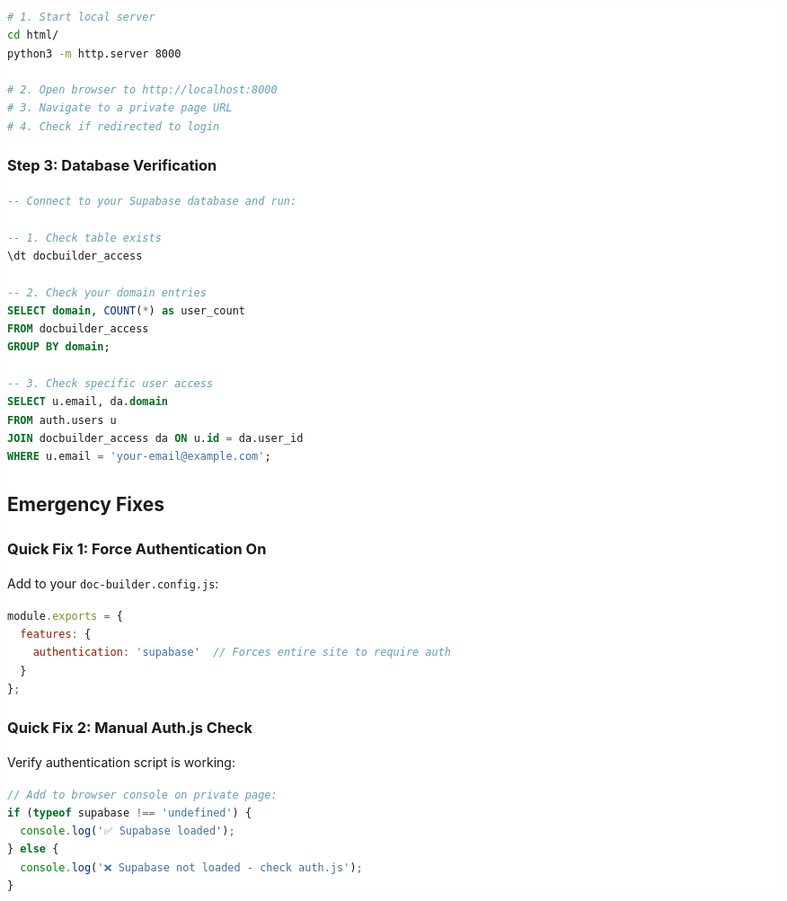 ```bash
# 1. Start local server
cd html/
python3 -m http.server 8000

# 2. Open browser to http://localhost:8000
# 3. Navigate to a private page URL
# 4. Check if redirected to login
```

### Step 3: Database Verification

```sql
-- Connect to your Supabase database and run:

-- 1. Check table exists
\dt docbuilder_access

-- 2. Check your domain entries
SELECT domain, COUNT(*) as user_count 
FROM docbuilder_access 
GROUP BY domain;

-- 3. Check specific user access
SELECT u.email, da.domain 
FROM auth.users u 
JOIN docbuilder_access da ON u.id = da.user_id
WHERE u.email = 'your-email@example.com';
```

## Emergency Fixes

### Quick Fix 1: Force Authentication On

Add to your `doc-builder.config.js`:

```javascript
module.exports = {
  features: {
    authentication: 'supabase'  // Forces entire site to require auth
  }
};
```

### Quick Fix 2: Manual Auth.js Check

Verify authentication script is working:

```javascript
// Add to browser console on private page:
if (typeof supabase !== 'undefined') {
  console.log('✅ Supabase loaded');
} else {
  console.log('❌ Supabase not loaded - check auth.js');
}
```
